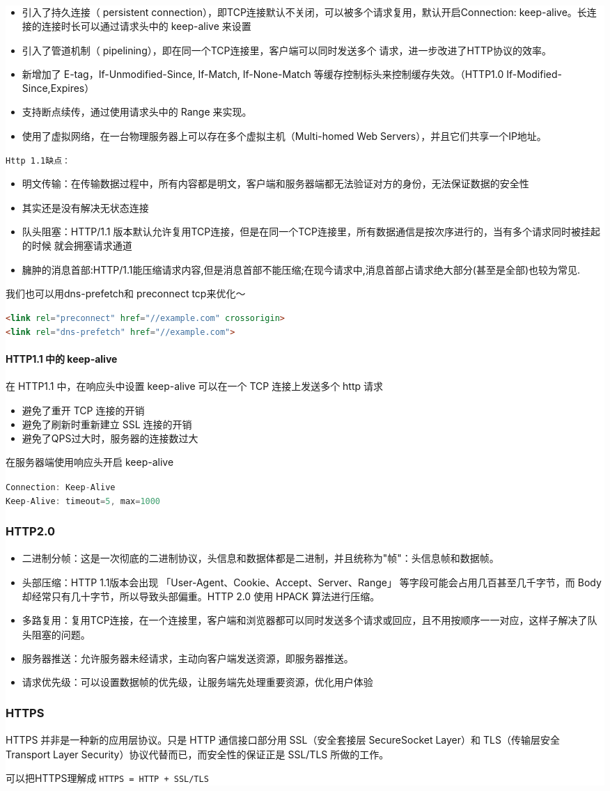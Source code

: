 * 引入了持久连接（ persistent connection），即TCP连接默认不关闭，可以被多个请求复用，默认开启Connection: keep-alive。长连接的连接时长可以通过请求头中的 keep-alive 来设置

* 引入了管道机制（ pipelining），即在同一个TCP连接里，客户端可以同时发送多个
请求，进一步改进了HTTP协议的效率。

* 新增加了 E-tag，If-Unmodified-Since, If-Match, If-None-Match 等缓存控制标头来控制缓存失效。（HTTP1.0 If-Modified-Since,Expires）

* 支持断点续传，通过使用请求头中的 Range 来实现。

* 使用了虚拟网络，在一台物理服务器上可以存在多个虚拟主机（Multi-homed Web Servers），并且它们共享一个IP地址。


`Http 1.1缺点：`
* 明文传输：在传输数据过程中，所有内容都是明文，客户端和服务器端都无法验证对方的身份，无法保证数据的安全性
  
* 其实还是没有解决无状态连接

* 队头阻塞：HTTP/1.1 版本默认允许复用TCP连接，但是在同一个TCP连接里，所有数据通信是按次序进行的，当有多个请求同时被挂起的时候 就会拥塞请求通道

* 臃肿的消息首部:HTTP/1.1能压缩请求内容,但是消息首部不能压缩;在现今请求中,消息首部占请求绝大部分(甚至是全部)也较为常见.

我们也可以用dns-prefetch和 preconnect tcp来优化～
```html
<link rel="preconnect" href="//example.com" crossorigin>
<link rel="dns-prefetch" href="//example.com">
```

#### HTTP1.1 中的 keep-alive
在 HTTP1.1 中，在响应头中设置 keep-alive 可以在一个 TCP 连接上发送多个 http 请求
* 避免了重开 TCP 连接的开销
* 避免了刷新时重新建立 SSL 连接的开销
* 避免了QPS过大时，服务器的连接数过大

在服务器端使用响应头开启 keep-alive
```js
Connection: Keep-Alive
Keep-Alive: timeout=5, max=1000
```

### HTTP2.0
* 二进制分帧：这是一次彻底的二进制协议，头信息和数据体都是二进制，并且统称为"帧"：头信息帧和数据帧。

* 头部压缩：HTTP 1.1版本会出现 「User-Agent、Cookie、Accept、Server、Range」 等字段可能会占用几百甚至几千字节，而 Body 却经常只有几十字节，所以导致头部偏重。HTTP 2.0 使用 HPACK 算法进行压缩。

* 多路复用：复用TCP连接，在一个连接里，客户端和浏览器都可以同时发送多个请求或回应，且不用按顺序一一对应，这样子解决了队头阻塞的问题。

* 服务器推送：允许服务器未经请求，主动向客户端发送资源，即服务器推送。

* 请求优先级：可以设置数据帧的优先级，让服务端先处理重要资源，优化用户体验


### HTTPS 
HTTPS 并非是一种新的应用层协议。只是 HTTP 通信接口部分用 SSL（安全套接层 SecureSocket Layer）和 TLS（传输层安全 Transport Layer Security）协议代替而已，而安全性的保证正是 SSL/TLS 所做的工作。

可以把HTTPS理解成 `HTTPS = HTTP + SSL/TLS`
